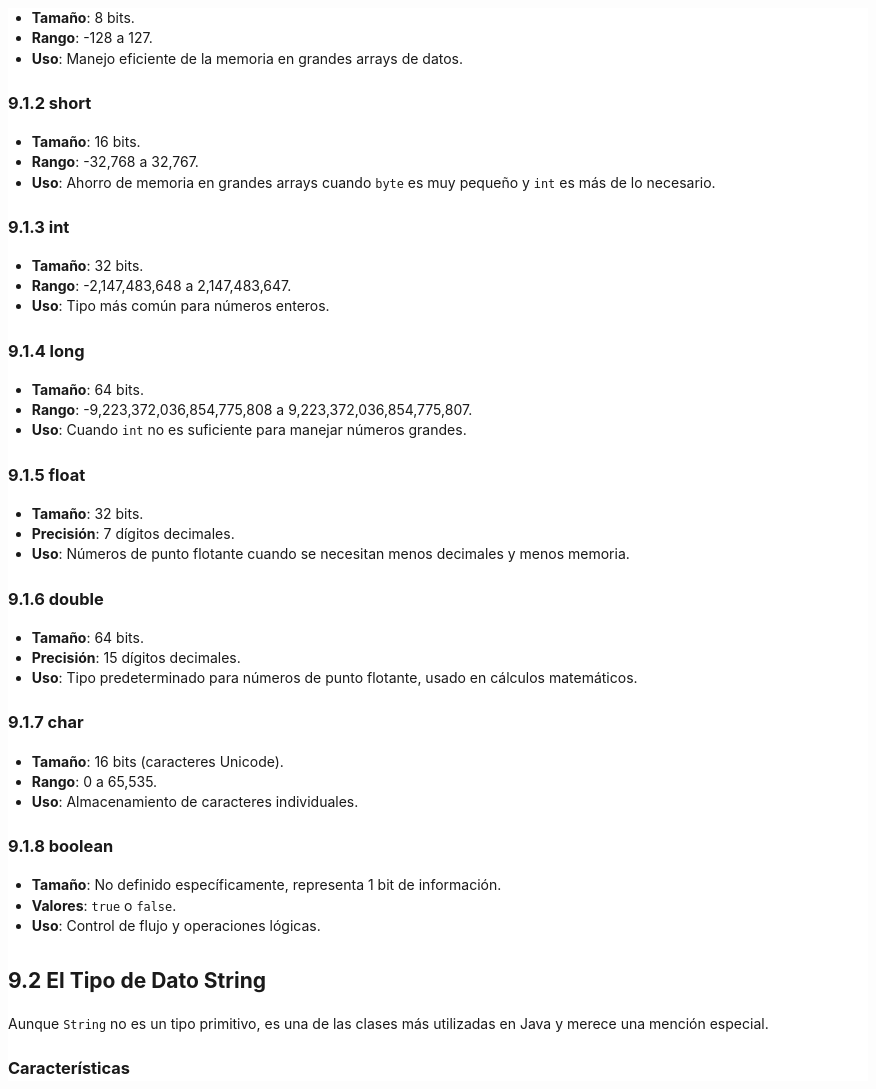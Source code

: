 - **Tamaño**: 8 bits.
- **Rango**: -128 a 127.
- **Uso**: Manejo eficiente de la memoria en grandes arrays de datos.

### 9.1.2 short

- **Tamaño**: 16 bits.
- **Rango**: -32,768 a 32,767.
- **Uso**: Ahorro de memoria en grandes arrays cuando `byte` es muy pequeño y `int` es más de lo necesario.

### 9.1.3 int

- **Tamaño**: 32 bits.
- **Rango**: -2,147,483,648 a 2,147,483,647.
- **Uso**: Tipo más común para números enteros.

### 9.1.4 long

- **Tamaño**: 64 bits.
- **Rango**: -9,223,372,036,854,775,808 a 9,223,372,036,854,775,807.
- **Uso**: Cuando `int` no es suficiente para manejar números grandes.

### 9.1.5 float

- **Tamaño**: 32 bits.
- **Precisión**: 7 dígitos decimales.
- **Uso**: Números de punto flotante cuando se necesitan menos decimales y menos memoria.

### 9.1.6 double

- **Tamaño**: 64 bits.
- **Precisión**: 15 dígitos decimales.
- **Uso**: Tipo predeterminado para números de punto flotante, usado en cálculos matemáticos.

### 9.1.7 char

- **Tamaño**: 16 bits (caracteres Unicode).
- **Rango**: 0 a 65,535.
- **Uso**: Almacenamiento de caracteres individuales.

### 9.1.8 boolean

- **Tamaño**: No definido específicamente, representa 1 bit de información.
- **Valores**: `true` o `false`.
- **Uso**: Control de flujo y operaciones lógicas.

## 9.2 El Tipo de Dato String

Aunque `String` no es un tipo primitivo, es una de las clases más utilizadas en Java y merece una mención especial.

### Características

